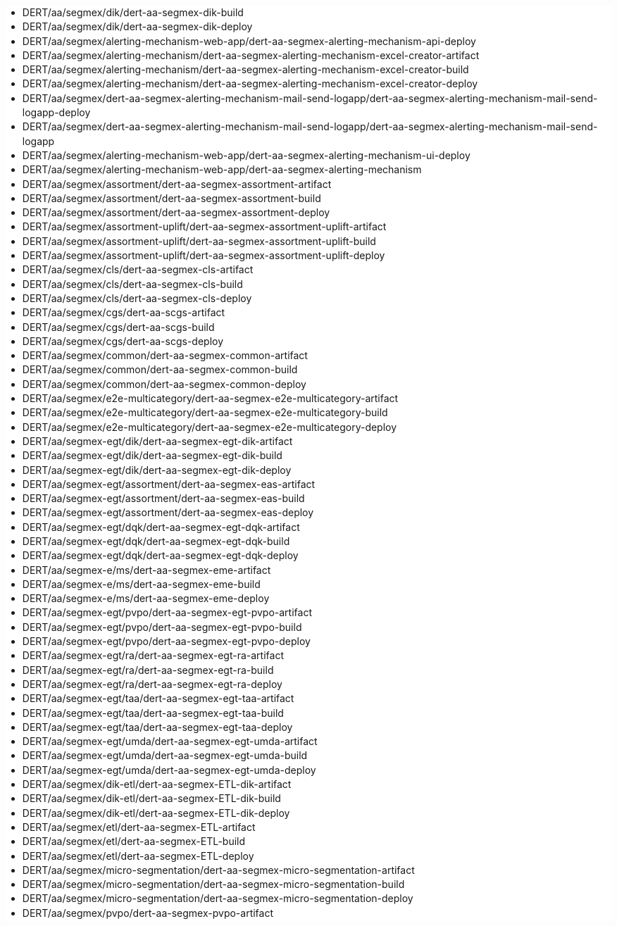 - DERT/aa/segmex/dik/dert-aa-segmex-dik-build
- DERT/aa/segmex/dik/dert-aa-segmex-dik-deploy
- DERT/aa/segmex/alerting-mechanism-web-app/dert-aa-segmex-alerting-mechanism-api-deploy
- DERT/aa/segmex/alerting-mechanism/dert-aa-segmex-alerting-mechanism-excel-creator-artifact
- DERT/aa/segmex/alerting-mechanism/dert-aa-segmex-alerting-mechanism-excel-creator-build
- DERT/aa/segmex/alerting-mechanism/dert-aa-segmex-alerting-mechanism-excel-creator-deploy
- DERT/aa/segmex/dert-aa-segmex-alerting-mechanism-mail-send-logapp/dert-aa-segmex-alerting-mechanism-mail-send-logapp-deploy
- DERT/aa/segmex/dert-aa-segmex-alerting-mechanism-mail-send-logapp/dert-aa-segmex-alerting-mechanism-mail-send-logapp
- DERT/aa/segmex/alerting-mechanism-web-app/dert-aa-segmex-alerting-mechanism-ui-deploy
- DERT/aa/segmex/alerting-mechanism-web-app/dert-aa-segmex-alerting-mechanism
- DERT/aa/segmex/assortment/dert-aa-segmex-assortment-artifact
- DERT/aa/segmex/assortment/dert-aa-segmex-assortment-build
- DERT/aa/segmex/assortment/dert-aa-segmex-assortment-deploy
- DERT/aa/segmex/assortment-uplift/dert-aa-segmex-assortment-uplift-artifact
- DERT/aa/segmex/assortment-uplift/dert-aa-segmex-assortment-uplift-build
- DERT/aa/segmex/assortment-uplift/dert-aa-segmex-assortment-uplift-deploy
- DERT/aa/segmex/cls/dert-aa-segmex-cls-artifact
- DERT/aa/segmex/cls/dert-aa-segmex-cls-build
- DERT/aa/segmex/cls/dert-aa-segmex-cls-deploy
- DERT/aa/segmex/cgs/dert-aa-scgs-artifact
- DERT/aa/segmex/cgs/dert-aa-scgs-build
- DERT/aa/segmex/cgs/dert-aa-scgs-deploy
- DERT/aa/segmex/common/dert-aa-segmex-common-artifact
- DERT/aa/segmex/common/dert-aa-segmex-common-build
- DERT/aa/segmex/common/dert-aa-segmex-common-deploy
- DERT/aa/segmex/e2e-multicategory/dert-aa-segmex-e2e-multicategory-artifact
- DERT/aa/segmex/e2e-multicategory/dert-aa-segmex-e2e-multicategory-build
- DERT/aa/segmex/e2e-multicategory/dert-aa-segmex-e2e-multicategory-deploy
- DERT/aa/segmex-egt/dik/dert-aa-segmex-egt-dik-artifact
- DERT/aa/segmex-egt/dik/dert-aa-segmex-egt-dik-build
- DERT/aa/segmex-egt/dik/dert-aa-segmex-egt-dik-deploy
- DERT/aa/segmex-egt/assortment/dert-aa-segmex-eas-artifact
- DERT/aa/segmex-egt/assortment/dert-aa-segmex-eas-build
- DERT/aa/segmex-egt/assortment/dert-aa-segmex-eas-deploy
- DERT/aa/segmex-egt/dqk/dert-aa-segmex-egt-dqk-artifact
- DERT/aa/segmex-egt/dqk/dert-aa-segmex-egt-dqk-build
- DERT/aa/segmex-egt/dqk/dert-aa-segmex-egt-dqk-deploy
- DERT/aa/segmex-e/ms/dert-aa-segmex-eme-artifact
- DERT/aa/segmex-e/ms/dert-aa-segmex-eme-build
- DERT/aa/segmex-e/ms/dert-aa-segmex-eme-deploy
- DERT/aa/segmex-egt/pvpo/dert-aa-segmex-egt-pvpo-artifact
- DERT/aa/segmex-egt/pvpo/dert-aa-segmex-egt-pvpo-build
- DERT/aa/segmex-egt/pvpo/dert-aa-segmex-egt-pvpo-deploy
- DERT/aa/segmex-egt/ra/dert-aa-segmex-egt-ra-artifact
- DERT/aa/segmex-egt/ra/dert-aa-segmex-egt-ra-build
- DERT/aa/segmex-egt/ra/dert-aa-segmex-egt-ra-deploy
- DERT/aa/segmex-egt/taa/dert-aa-segmex-egt-taa-artifact
- DERT/aa/segmex-egt/taa/dert-aa-segmex-egt-taa-build
- DERT/aa/segmex-egt/taa/dert-aa-segmex-egt-taa-deploy
- DERT/aa/segmex-egt/umda/dert-aa-segmex-egt-umda-artifact
- DERT/aa/segmex-egt/umda/dert-aa-segmex-egt-umda-build
- DERT/aa/segmex-egt/umda/dert-aa-segmex-egt-umda-deploy
- DERT/aa/segmex/dik-etl/dert-aa-segmex-ETL-dik-artifact
- DERT/aa/segmex/dik-etl/dert-aa-segmex-ETL-dik-build
- DERT/aa/segmex/dik-etl/dert-aa-segmex-ETL-dik-deploy
- DERT/aa/segmex/etl/dert-aa-segmex-ETL-artifact
- DERT/aa/segmex/etl/dert-aa-segmex-ETL-build
- DERT/aa/segmex/etl/dert-aa-segmex-ETL-deploy
- DERT/aa/segmex/micro-segmentation/dert-aa-segmex-micro-segmentation-artifact
- DERT/aa/segmex/micro-segmentation/dert-aa-segmex-micro-segmentation-build
- DERT/aa/segmex/micro-segmentation/dert-aa-segmex-micro-segmentation-deploy
- DERT/aa/segmex/pvpo/dert-aa-segmex-pvpo-artifact